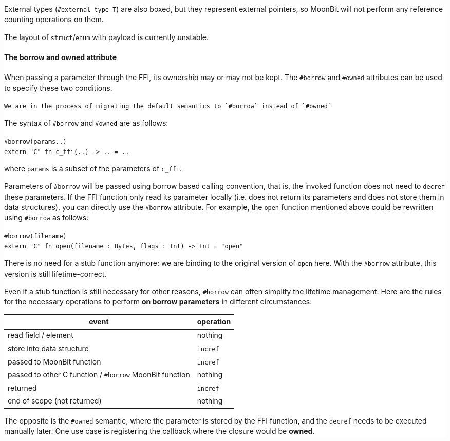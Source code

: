 External types (`#external type T`) are also boxed, but they represent external pointers,
so MoonBit will not perform any reference counting operations on them.

The layout of `struct`/`enum` with payload is currently unstable.

#### The borrow and owned attribute

When passing a parameter through the FFI, its ownership may or may not be kept.
The `#borrow` and `#owned` attributes can be used to specify these two conditions.

```{warning}
We are in the process of migrating the default semantics to `#borrow` instead of `#owned`
```

The syntax of `#borrow` and `#owned` are as follows:

```moonbit
#borrow(params..)
extern "C" fn c_ffi(..) -> .. = ..
```

where `params` is a subset of the parameters of `c_ffi`.

Parameters of `#borrow` will be passed using borrow based calling convention, that is, the invoked function does not need to `decref` these parameters. If the FFI function only read its parameter locally (i.e. does not return its parameters and does not store them in data structures), you can directly use the `#borrow` attribute. For example, the `open` function mentioned above could be rewritten using `#borrow` as follows:

```moonbit
#borrow(filename)
extern "C" fn open(filename : Bytes, flags : Int) -> Int = "open"
```

There is no need for a stub function anymore: we are binding to the original version of `open` here. With the `#borrow` attribute, this version is still lifetime-correct.

Even if a stub function is still necessary for other reasons, `#borrow` can often simplify the lifetime management. Here are the rules for the necessary operations to perform **on borrow parameters** in different circumstances:

| event | operation |
|-------|-----------|
| read field / element | nothing |
| store into data structure | `incref` |
| passed to MoonBit function | `incref` |
| passed to other C function / `#borrow` MoonBit function | nothing |
| returned | `incref` |
| end of scope (not returned) | nothing |

The opposite is the `#owned` semantic, where the parameter is stored by the FFI function, and the `decref` needs to be executed manually later.
One use case is registering the callback where the closure would be **owned**.
